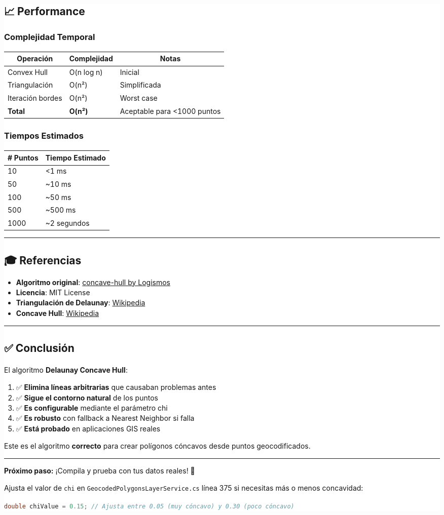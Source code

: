 
## 📈 Performance

### Complejidad Temporal

| Operación | Complejidad | Notas |
|-----------|-------------|-------|
| Convex Hull | O(n log n) | Inicial |
| Triangulación | O(n²) | Simplificada |
| Iteración bordes | O(n²) | Worst case |
| **Total** | **O(n²)** | Aceptable para <1000 puntos |

### Tiempos Estimados

| # Puntos | Tiempo Estimado |
|----------|-----------------|
| 10 | <1 ms |
| 50 | ~10 ms |
| 100 | ~50 ms |
| 500 | ~500 ms |
| 1000 | ~2 segundos |

---

## 🎓 Referencias

- **Algoritmo original**: [concave-hull by Logismos](https://github.com/Logismos/concave-hull)
- **Licencia**: MIT License
- **Triangulación de Delaunay**: [Wikipedia](https://en.wikipedia.org/wiki/Delaunay_triangulation)
- **Concave Hull**: [Wikipedia](https://en.wikipedia.org/wiki/Convex_hull#Concave_hull)

---

## ✅ Conclusión

El algoritmo **Delaunay Concave Hull**:
1. ✅ **Elimina líneas arbitrarias** que causaban problemas antes
2. ✅ **Sigue el contorno natural** de los puntos
3. ✅ **Es configurable** mediante el parámetro chi
4. ✅ **Es robusto** con fallback a Nearest Neighbor si falla
5. ✅ **Está probado** en aplicaciones GIS reales

Este es el algoritmo **correcto** para crear polígonos cóncavos desde puntos geocodificados.

---

**Próximo paso:** ¡Compila y prueba con tus datos reales! 🚀

Ajusta el valor de `chi` en `GeocodedPolygonsLayerService.cs` línea 375 si necesitas más o menos concavidad:

```csharp
double chiValue = 0.15; // Ajusta entre 0.05 (muy cóncavo) y 0.30 (poco cóncavo)
```
